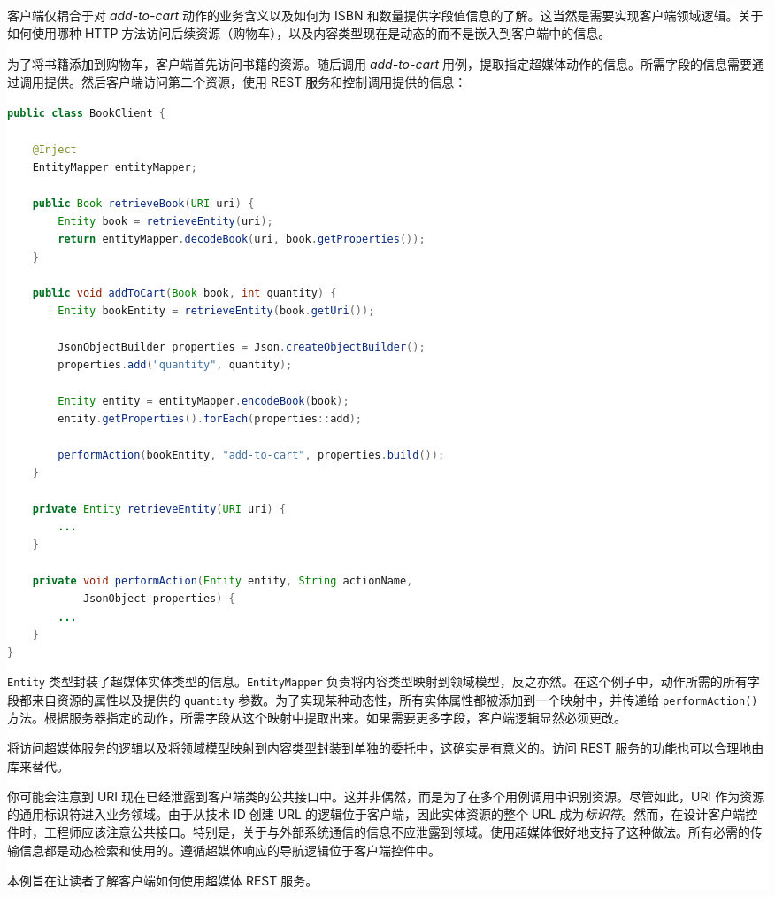 客户端仅耦合于对 *add-to-cart* 动作的业务含义以及如何为 ISBN 和数量提供字段值信息的了解。这当然是需要实现客户端领域逻辑。关于如何使用哪种 HTTP 方法访问后续资源（购物车），以及内容类型现在是动态的而不是嵌入到客户端中的信息。

为了将书籍添加到购物车，客户端首先访问书籍的资源。随后调用 *add-to-cart* 用例，提取指定超媒体动作的信息。所需字段的信息需要通过调用提供。然后客户端访问第二个资源，使用 REST 服务和控制调用提供的信息：

```java
public class BookClient {

    @Inject
    EntityMapper entityMapper;

    public Book retrieveBook(URI uri) {
        Entity book = retrieveEntity(uri);
        return entityMapper.decodeBook(uri, book.getProperties());
    }

    public void addToCart(Book book, int quantity) {
        Entity bookEntity = retrieveEntity(book.getUri());

        JsonObjectBuilder properties = Json.createObjectBuilder();
        properties.add("quantity", quantity);

        Entity entity = entityMapper.encodeBook(book);
        entity.getProperties().forEach(properties::add);

        performAction(bookEntity, "add-to-cart", properties.build());
    }

    private Entity retrieveEntity(URI uri) {
        ...
    }

    private void performAction(Entity entity, String actionName,
            JsonObject properties) {
        ...
    }
}
```

`Entity` 类型封装了超媒体实体类型的信息。`EntityMapper` 负责将内容类型映射到领域模型，反之亦然。在这个例子中，动作所需的所有字段都来自资源的属性以及提供的 `quantity` 参数。为了实现某种动态性，所有实体属性都被添加到一个映射中，并传递给 `performAction()` 方法。根据服务器指定的动作，所需字段从这个映射中提取出来。如果需要更多字段，客户端逻辑显然必须更改。

将访问超媒体服务的逻辑以及将领域模型映射到内容类型封装到单独的委托中，这确实是有意义的。访问 REST 服务的功能也可以合理地由库来替代。

你可能会注意到 URI 现在已经泄露到客户端类的公共接口中。这并非偶然，而是为了在多个用例调用中识别资源。尽管如此，URI 作为资源的通用标识符进入业务领域。由于从技术 ID 创建 URL 的逻辑位于客户端，因此实体资源的整个 URL 成为*标识符*。然而，在设计客户端控件时，工程师应该注意公共接口。特别是，关于与外部系统通信的信息不应泄露到领域。使用超媒体很好地支持了这种做法。所有必需的传输信息都是动态检索和使用的。遵循超媒体响应的导航逻辑位于客户端控件中。

本例旨在让读者了解客户端如何使用超媒体 REST 服务。


